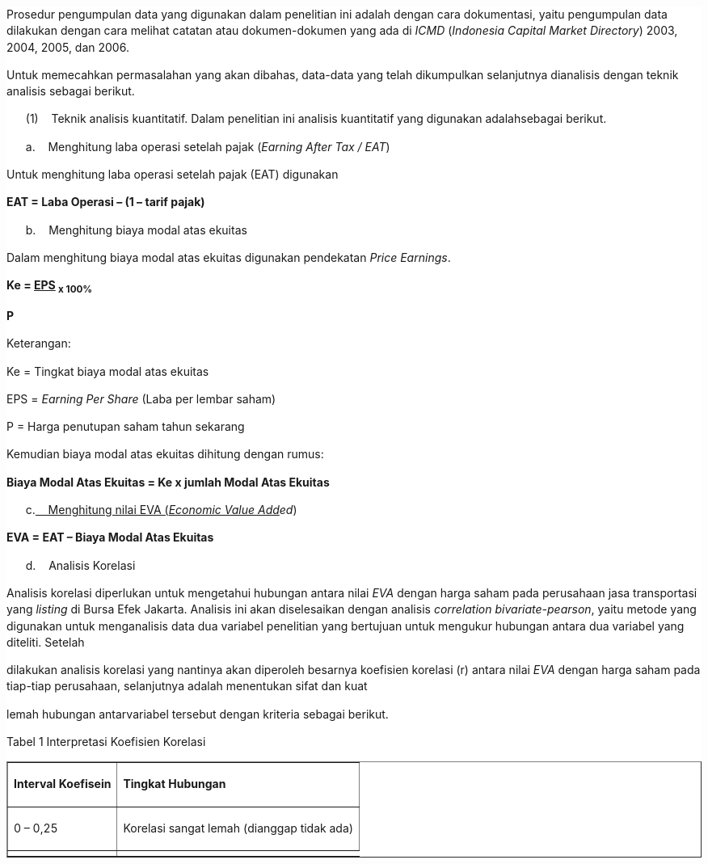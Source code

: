 <p><span class="font5">Prosedur pengumpulan data yang digunakan dalam penelitian ini adalah dengan cara dokumentasi, yaitu pengumpulan data dilakukan dengan cara melihat catatan atau dokumen-dokumen yang ada di </span><span class="font5" style="font-style:italic;">ICMD </span><span class="font5">(</span><span class="font5" style="font-style:italic;">Indonesia Capital Market Directory</span><span class="font5">) 2003, 2004, 2005, dan 2006.</span></p>
<p><span class="font5">Untuk memecahkan permasalahan yang akan dibahas, data-data yang telah dikumpulkan selanjutnya dianalisis dengan teknik analisis sebagai berikut.</span></p>
<ul style="list-style:none;"><li>
<p><span class="font5">(1) &nbsp;&nbsp;&nbsp;Teknik analisis kuantitatif. Dalam penelitian ini analisis kuantitatif yang digunakan adalahsebagai berikut.</span></p></li></ul>
<ul style="list-style:none;"><li>
<p><span class="font5">a. &nbsp;&nbsp;&nbsp;Menghitung laba operasi setelah pajak (</span><span class="font5" style="font-style:italic;">Earning After Tax / EAT</span><span class="font5">)</span></p></li></ul>
<p><span class="font5">Untuk menghitung laba operasi setelah pajak (EAT) digunakan</span></p>
<p><span class="font4" style="font-weight:bold;">EAT = Laba Operasi – (1 – tarif pajak)</span></p>
<ul style="list-style:none;"><li>
<p><span class="font5">b. &nbsp;&nbsp;&nbsp;Menghitung biaya modal atas ekuitas</span></p></li></ul>
<p><span class="font5">Dalam menghitung biaya modal atas ekuitas digunakan pendekatan </span><span class="font5" style="font-style:italic;">Price Earnings</span><span class="font5">.</span></p>
<p><span class="font4" style="font-weight:bold;">Ke = </span><span class="font4" style="font-weight:bold;text-decoration:underline;">EPS</span><span class="font4" style="font-weight:bold;"> <sub>x 100%</sub></span></p>
<p><span class="font4" style="font-weight:bold;">P</span></p>
<p><span class="font5">Keterangan:</span></p>
<p><span class="font5">Ke = Tingkat biaya modal atas ekuitas</span></p>
<p><span class="font5">EPS = </span><span class="font5" style="font-style:italic;">Earning Per Share</span><span class="font5"> (Laba per lembar saham)</span></p>
<p><span class="font5">P = Harga penutupan saham tahun sekarang</span></p>
<p><span class="font5">Kemudian biaya modal atas ekuitas dihitung dengan rumus:</span></p>
<p><span class="font4" style="font-weight:bold;">Biaya Modal Atas Ekuitas = Ke x jumlah Modal Atas Ekuitas</span></p>
<ul style="list-style:none;"><li>
<p><span class="font5">c.</span><span class="font5" style="text-decoration:underline;"> &nbsp;&nbsp;&nbsp;Menghitung nilai EVA (</span><span class="font5" style="font-style:italic;text-decoration:underline;">Economic Value Add</span><span class="font5" style="font-style:italic;">ed</span><span class="font5">)</span></p></li></ul>
<p><span class="font4" style="font-weight:bold;">EVA = EAT – Biaya Modal Atas Ekuitas</span></p>
<ul style="list-style:none;"><li>
<p><span class="font5">d. &nbsp;&nbsp;&nbsp;Analisis Korelasi</span></p></li></ul>
<p><span class="font5">Analisis korelasi diperlukan untuk mengetahui hubungan antara nilai </span><span class="font5" style="font-style:italic;">EVA</span><span class="font5"> dengan harga saham pada perusahaan jasa transportasi yang </span><span class="font5" style="font-style:italic;">listing</span><span class="font5"> di Bursa Efek Jakarta. Analisis ini akan diselesaikan dengan analisis </span><span class="font5" style="font-style:italic;">correlation bivariate-pearson</span><span class="font5">, yaitu metode yang digunakan untuk menganalisis data dua variabel penelitian yang bertujuan untuk mengukur hubungan antara dua variabel yang diteliti. Setelah</span></p>
<p><span class="font5">dilakukan analisis korelasi yang nantinya akan diperoleh besarnya koefisien korelasi (r) antara nilai </span><span class="font5" style="font-style:italic;">EVA</span><span class="font5"> dengan harga saham pada tiap-tiap perusahaan, selanjutnya adalah menentukan sifat dan kuat</span></p>
<p><span class="font5">lemah hubungan antarvariabel tersebut dengan kriteria sebagai berikut.</span></p>
<p><span class="font5">Tabel 1 Interpretasi Koefisien Korelasi</span></p>
<table border="1">
<tr><td style="vertical-align:top;">
<p><span class="font5" style="font-weight:bold;">Interval Koefisein</span></p></td><td style="vertical-align:bottom;">
<p><span class="font5" style="font-weight:bold;">Tingkat Hubungan</span></p></td></tr>
<tr><td style="vertical-align:top;">
<p><span class="font5">0 – 0,25</span></p></td><td style="vertical-align:bottom;">
<p><span class="font5">Korelasi sangat lemah (dianggap tidak ada)</span></p></td></tr>
<tr><td style="vertical-align:bottom;">